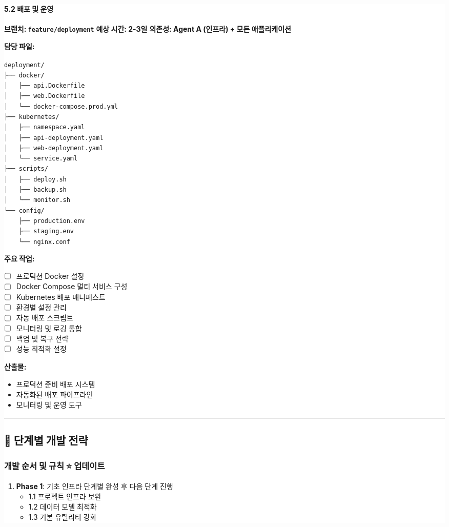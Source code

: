 
#### **5.2 배포 및 운영**
**브랜치: `feature/deployment`**
**예상 시간: 2-3일**
**의존성: Agent A (인프라) + 모든 애플리케이션**

**담당 파일:**
```
deployment/
├── docker/
│   ├── api.Dockerfile
│   ├── web.Dockerfile
│   └── docker-compose.prod.yml
├── kubernetes/
│   ├── namespace.yaml
│   ├── api-deployment.yaml
│   ├── web-deployment.yaml
│   └── service.yaml
├── scripts/
│   ├── deploy.sh
│   ├── backup.sh
│   └── monitor.sh
└── config/
    ├── production.env
    ├── staging.env
    └── nginx.conf
```

**주요 작업:**
- [ ] 프로덕션 Docker 설정
- [ ] Docker Compose 멀티 서비스 구성
- [ ] Kubernetes 배포 매니페스트
- [ ] 환경별 설정 관리
- [ ] 자동 배포 스크립트
- [ ] 모니터링 및 로깅 통합
- [ ] 백업 및 복구 전략
- [ ] 성능 최적화 설정

**산출물:**
- 프로덕션 준비 배포 시스템
- 자동화된 배포 파이프라인
- 모니터링 및 운영 도구

---

## 🔄 단계별 개발 전략

### 개발 순서 및 규칙 ⭐ **업데이트**

1. **Phase 1**: 기초 인프라 단계별 완성 후 다음 단계 진행
   - 1.1 프로젝트 인프라 보완
   - 1.2 데이터 모델 최적화
   - 1.3 기본 유틸리티 강화
